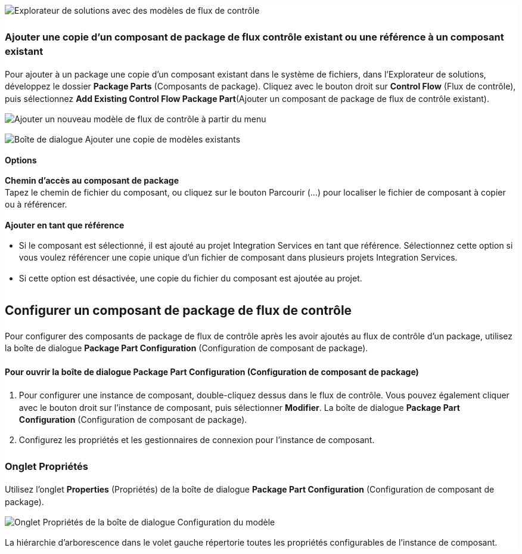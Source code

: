  ![Explorateur de solutions avec des modèles de flux de contrôle](../integration-services/media/control-flow-templates-in-solution-explorer.png "Explorateur de solutions avec des modèles de flux de contrôle")  
  
### <a name="add-a-copy-of-an-existing-control-flow-package-part-or-a-reference-to-an-existing-part"></a>Ajouter une copie d’un composant de package de flux contrôle existant ou une référence à un composant existant  
 Pour ajouter à un package une copie d’un composant existant dans le système de fichiers, dans l’Explorateur de solutions, développez le dossier **Package Parts** (Composants de package). Cliquez avec le bouton droit sur **Control Flow** (Flux de contrôle), puis sélectionnez **Add Existing Control Flow Package Part**(Ajouter un composant de package de flux de contrôle existant).  
  
 ![Ajouter un nouveau modèle de flux de contrôle à partir du menu](../integration-services/media/control-flow-templates-add-from-menu.png "Ajouter un nouveau modèle de flux de contrôle à partir du menu")  
  
 ![Boîte de dialogue Ajouter une copie de modèles existants](../integration-services/media/control-flow-templates-add-copy-dialog.png "Boîte de dialogue Ajouter une copie de modèles existants")  
  
 **Options**  
  
 **Chemin d’accès au composant de package**  
 Tapez le chemin de fichier du composant, ou cliquez sur le bouton Parcourir (...) pour localiser le fichier de composant à copier ou à référencer.  
  
 **Ajouter en tant que référence**  
 -   Si le composant est sélectionné, il est ajouté au projet Integration Services en tant que référence. Sélectionnez cette option si vous voulez référencer une copie unique d’un fichier de composant dans plusieurs projets Integration Services.  
  
-   Si cette option est désactivée, une copie du fichier du composant est ajoutée au projet.  
  
## <a name="configure-a-control-flow-package-part"></a>Configurer un composant de package de flux de contrôle  
 Pour configurer des composants de package de flux de contrôle après les avoir ajoutés au flux de contrôle d’un package, utilisez la boîte de dialogue **Package Part Configuration**  (Configuration de composant de package).  
  
#### <a name="to-open-the-package-part-configuration-dialog-box"></a>Pour ouvrir la boîte de dialogue Package Part Configuration (Configuration de composant de package)  
  
1.  Pour configurer une instance de composant, double-cliquez dessus dans le flux de contrôle. Vous pouvez également cliquer avec le bouton droit sur l’instance de composant, puis sélectionner **Modifier**. La boîte de dialogue **Package Part Configuration** (Configuration de composant de package).  
  
2.  Configurez les propriétés et les gestionnaires de connexion pour l’instance de composant.  
  
### <a name="properties-tab"></a>Onglet Propriétés  
 Utilisez l’onglet **Properties** (Propriétés) de la boîte de dialogue **Package Part Configuration**  (Configuration de composant de package).  
  
 ![Onglet Propriétés de la boîte de dialogue Configuration du modèle](../integration-services/media/template-configuration-properties-tab.png "Onglet Propriétés de la boîte de dialogue Configuration du modèle")  
  
 La hiérarchie d’arborescence dans le volet gauche répertorie toutes les propriétés configurables de l’instance de composant.  
  